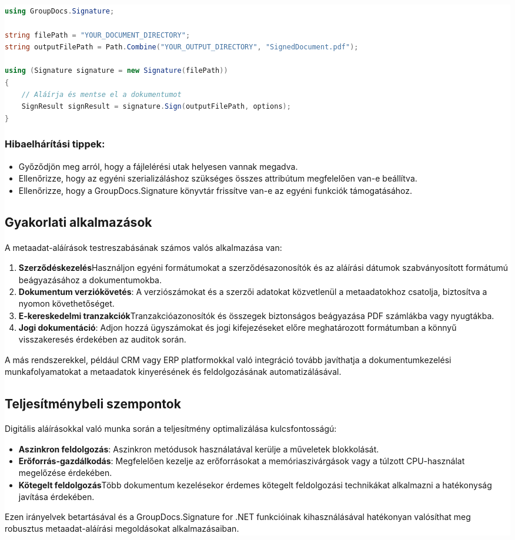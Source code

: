 ```csharp
using GroupDocs.Signature;

string filePath = "YOUR_DOCUMENT_DIRECTORY";
string outputFilePath = Path.Combine("YOUR_OUTPUT_DIRECTORY", "SignedDocument.pdf");

using (Signature signature = new Signature(filePath))
{
    // Aláírja és mentse el a dokumentumot
    SignResult signResult = signature.Sign(outputFilePath, options);
}
```

### Hibaelhárítási tippek:
- Győződjön meg arról, hogy a fájlelérési utak helyesen vannak megadva.
- Ellenőrizze, hogy az egyéni szerializáláshoz szükséges összes attribútum megfelelően van-e beállítva.
- Ellenőrizze, hogy a GroupDocs.Signature könyvtár frissítve van-e az egyéni funkciók támogatásához.

## Gyakorlati alkalmazások

A metaadat-aláírások testreszabásának számos valós alkalmazása van:

1. **Szerződéskezelés**Használjon egyéni formátumokat a szerződésazonosítók és az aláírási dátumok szabványosított formátumú beágyazásához a dokumentumokba.
2. **Dokumentum verziókövetés**: A verziószámokat és a szerzői adatokat közvetlenül a metaadatokhoz csatolja, biztosítva a nyomon követhetőséget.
3. **E-kereskedelmi tranzakciók**Tranzakcióazonosítók és összegek biztonságos beágyazása PDF számlákba vagy nyugtákba.
4. **Jogi dokumentáció**: Adjon hozzá ügyszámokat és jogi kifejezéseket előre meghatározott formátumban a könnyű visszakeresés érdekében az auditok során.

A más rendszerekkel, például CRM vagy ERP platformokkal való integráció tovább javíthatja a dokumentumkezelési munkafolyamatokat a metaadatok kinyerésének és feldolgozásának automatizálásával.

## Teljesítménybeli szempontok

Digitális aláírásokkal való munka során a teljesítmény optimalizálása kulcsfontosságú:

- **Aszinkron feldolgozás**: Aszinkron metódusok használatával kerülje a műveletek blokkolását.
- **Erőforrás-gazdálkodás**: Megfelelően kezelje az erőforrásokat a memóriaszivárgások vagy a túlzott CPU-használat megelőzése érdekében.
- **Kötegelt feldolgozás**Több dokumentum kezelésekor érdemes kötegelt feldolgozási technikákat alkalmazni a hatékonyság javítása érdekében.

Ezen irányelvek betartásával és a GroupDocs.Signature for .NET funkcióinak kihasználásával hatékonyan valósíthat meg robusztus metaadat-aláírási megoldásokat alkalmazásaiban.